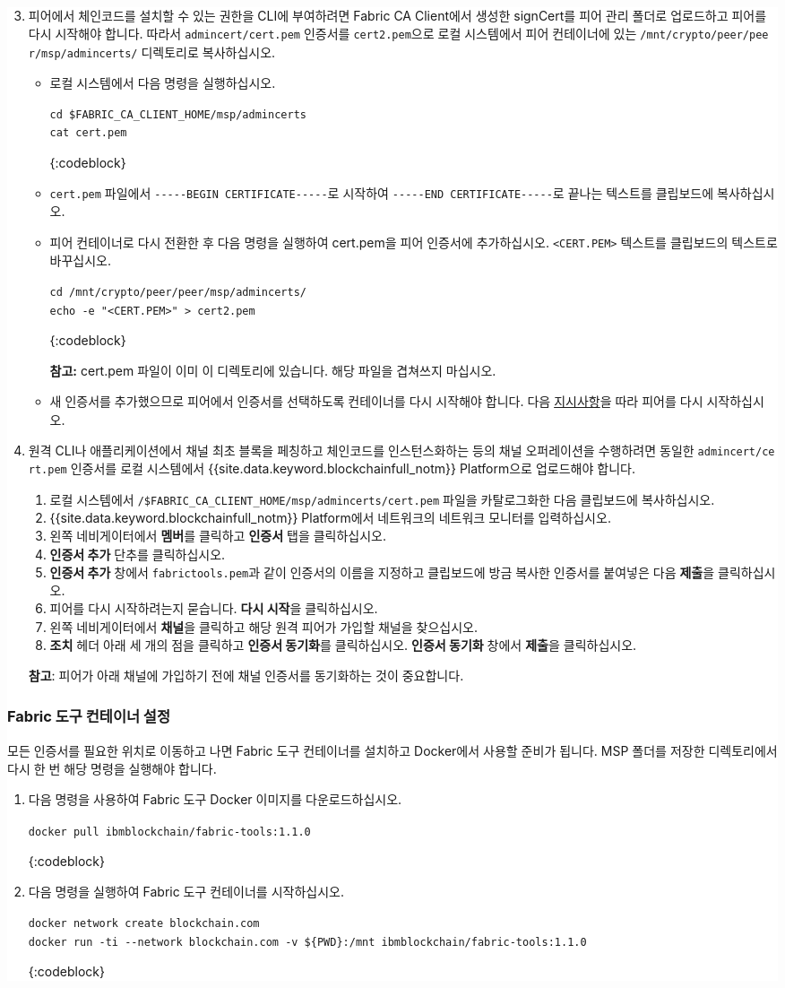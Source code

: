 3. 피어에서 체인코드를 설치할 수 있는 권한을 CLI에 부여하려면 Fabric CA Client에서 생성한 signCert를 피어 관리 폴더로 업로드하고 피어를 다시 시작해야 합니다. 따라서 `admincert/cert.pem` 인증서를 `cert2.pem`으로 로컬 시스템에서 피어 컨테이너에 있는 `/mnt/crypto/peer/peer/msp/admincerts/` 디렉토리로 복사하십시오.

    - 로컬 시스템에서 다음 명령을 실행하십시오.

      ```
      cd $FABRIC_CA_CLIENT_HOME/msp/admincerts
      cat cert.pem
      ```
      {:codeblock}

    - `cert.pem` 파일에서 `-----BEGIN CERTIFICATE-----`로 시작하여 `-----END CERTIFICATE-----`로 끝나는 텍스트를 클립보드에 복사하십시오.

    - 피어 컨테이너로 다시 전환한 후 다음 명령을 실행하여 cert.pem을 피어 인증서에 추가하십시오. `<CERT.PEM>` 텍스트를 클립보드의 텍스트로 바꾸십시오.

      ```
      cd /mnt/crypto/peer/peer/msp/admincerts/
      echo -e "<CERT.PEM>" > cert2.pem
      ```
      {:codeblock}

      **참고:** cert.pem 파일이 이미 이 디렉토리에 있습니다. 해당 파일을 겹쳐쓰지 마십시오.

    - 새 인증서를 추가했으므로 피어에서 인증서를 선택하도록 컨테이너를 다시 시작해야 합니다. 다음 [지시사항](#remote-peer-restart)을 따라 피어를 다시 시작하십시오.

4. 원격 CLI나 애플리케이션에서 채널 최초 블록을 페칭하고 체인코드를 인스턴스화하는 등의 채널 오퍼레이션을 수행하려면 동일한 `admincert/cert.pem` 인증서를 로컬 시스템에서 {{site.data.keyword.blockchainfull_notm}} Platform으로 업로드해야 합니다.
    1. 로컬 시스템에서 `/$FABRIC_CA_CLIENT_HOME/msp/admincerts/cert.pem` 파일을 카탈로그화한 다음 클립보드에 복사하십시오.
    2. {{site.data.keyword.blockchainfull_notm}} Platform에서 네트워크의 네트워크 모니터를 입력하십시오.
    3. 왼쪽 네비게이터에서 **멤버**를 클릭하고 **인증서** 탭을 클릭하십시오.
    4. **인증서 추가** 단추를 클릭하십시오.
    5. **인증서 추가** 창에서 `fabrictools.pem`과 같이 인증서의 이름을 지정하고 클립보드에 방금 복사한 인증서를 붙여넣은 다음 **제출**을 클릭하십시오.
    6. 피어를 다시 시작하려는지 묻습니다. **다시 시작**을 클릭하십시오.
    7. 왼쪽 네비게이터에서 **채널**을 클릭하고 해당 원격 피어가 가입할 채널을 찾으십시오.
    8. **조치** 헤더 아래 세 개의 점을 클릭하고 **인증서 동기화**를 클릭하십시오. **인증서 동기화** 창에서 **제출**을 클릭하십시오.

    **참고**: 피어가 아래 채널에 가입하기 전에 채널 인증서를 동기화하는 것이 중요합니다.

### Fabric 도구 컨테이너 설정

모든 인증서를 필요한 위치로 이동하고 나면 Fabric 도구 컨테이너를 설치하고 Docker에서 사용할 준비가 됩니다. MSP 폴더를 저장한 디렉토리에서 다시 한 번 해당 명령을 실행해야 합니다.

1.  다음 명령을 사용하여 Fabric 도구 Docker 이미지를 다운로드하십시오.
    ```
    docker pull ibmblockchain/fabric-tools:1.1.0
    ```
    {:codeblock}

2.  다음 명령을 실행하여 Fabric 도구 컨테이너를 시작하십시오.
    ```
    docker network create blockchain.com
    docker run -ti --network blockchain.com -v ${PWD}:/mnt ibmblockchain/fabric-tools:1.1.0
    ```
    {:codeblock}
